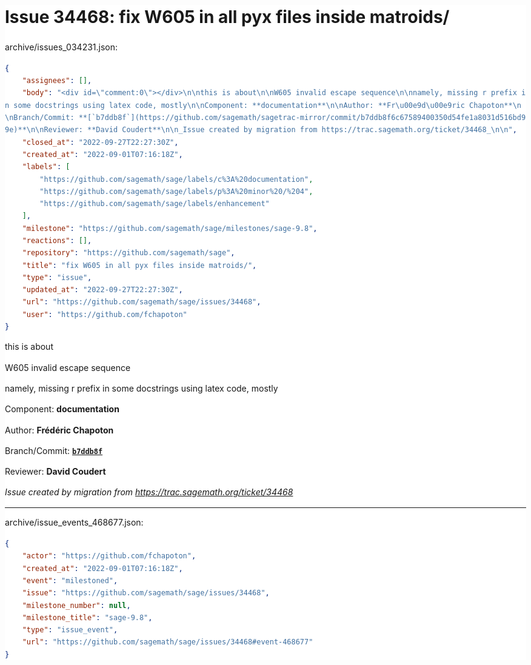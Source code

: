 # Issue 34468: fix W605 in all pyx files inside matroids/

archive/issues_034231.json:
```json
{
    "assignees": [],
    "body": "<div id=\"comment:0\"></div>\n\nthis is about\n\nW605 invalid escape sequence\n\nnamely, missing r prefix in some docstrings using latex code, mostly\n\nComponent: **documentation**\n\nAuthor: **Fr\u00e9d\u00e9ric Chapoton**\n\nBranch/Commit: **[`b7ddb8f`](https://github.com/sagemath/sagetrac-mirror/commit/b7ddb8f6c67589400350d54fe1a8031d516bd99e)**\n\nReviewer: **David Coudert**\n\n_Issue created by migration from https://trac.sagemath.org/ticket/34468_\n\n",
    "closed_at": "2022-09-27T22:27:30Z",
    "created_at": "2022-09-01T07:16:18Z",
    "labels": [
        "https://github.com/sagemath/sage/labels/c%3A%20documentation",
        "https://github.com/sagemath/sage/labels/p%3A%20minor%20/%204",
        "https://github.com/sagemath/sage/labels/enhancement"
    ],
    "milestone": "https://github.com/sagemath/sage/milestones/sage-9.8",
    "reactions": [],
    "repository": "https://github.com/sagemath/sage",
    "title": "fix W605 in all pyx files inside matroids/",
    "type": "issue",
    "updated_at": "2022-09-27T22:27:30Z",
    "url": "https://github.com/sagemath/sage/issues/34468",
    "user": "https://github.com/fchapoton"
}
```
<div id="comment:0"></div>

this is about

W605 invalid escape sequence

namely, missing r prefix in some docstrings using latex code, mostly

Component: **documentation**

Author: **Frédéric Chapoton**

Branch/Commit: **[`b7ddb8f`](https://github.com/sagemath/sagetrac-mirror/commit/b7ddb8f6c67589400350d54fe1a8031d516bd99e)**

Reviewer: **David Coudert**

_Issue created by migration from https://trac.sagemath.org/ticket/34468_





---

archive/issue_events_468677.json:
```json
{
    "actor": "https://github.com/fchapoton",
    "created_at": "2022-09-01T07:16:18Z",
    "event": "milestoned",
    "issue": "https://github.com/sagemath/sage/issues/34468",
    "milestone_number": null,
    "milestone_title": "sage-9.8",
    "type": "issue_event",
    "url": "https://github.com/sagemath/sage/issues/34468#event-468677"
}
```
